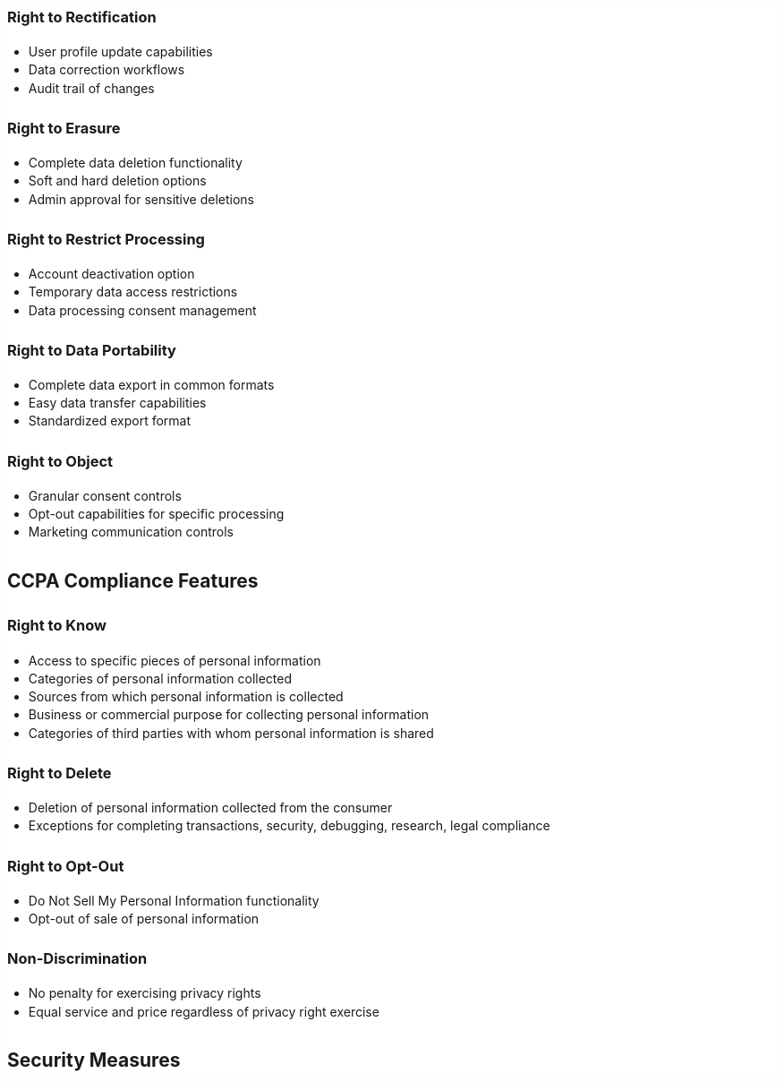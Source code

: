 ### Right to Rectification
- User profile update capabilities
- Data correction workflows
- Audit trail of changes

### Right to Erasure
- Complete data deletion functionality
- Soft and hard deletion options
- Admin approval for sensitive deletions

### Right to Restrict Processing
- Account deactivation option
- Temporary data access restrictions
- Data processing consent management

### Right to Data Portability
- Complete data export in common formats
- Easy data transfer capabilities
- Standardized export format

### Right to Object
- Granular consent controls
- Opt-out capabilities for specific processing
- Marketing communication controls

## CCPA Compliance Features

### Right to Know
- Access to specific pieces of personal information
- Categories of personal information collected
- Sources from which personal information is collected
- Business or commercial purpose for collecting personal information
- Categories of third parties with whom personal information is shared

### Right to Delete
- Deletion of personal information collected from the consumer
- Exceptions for completing transactions, security, debugging, research, legal compliance

### Right to Opt-Out
- Do Not Sell My Personal Information functionality
- Opt-out of sale of personal information

### Non-Discrimination
- No penalty for exercising privacy rights
- Equal service and price regardless of privacy right exercise

## Security Measures

